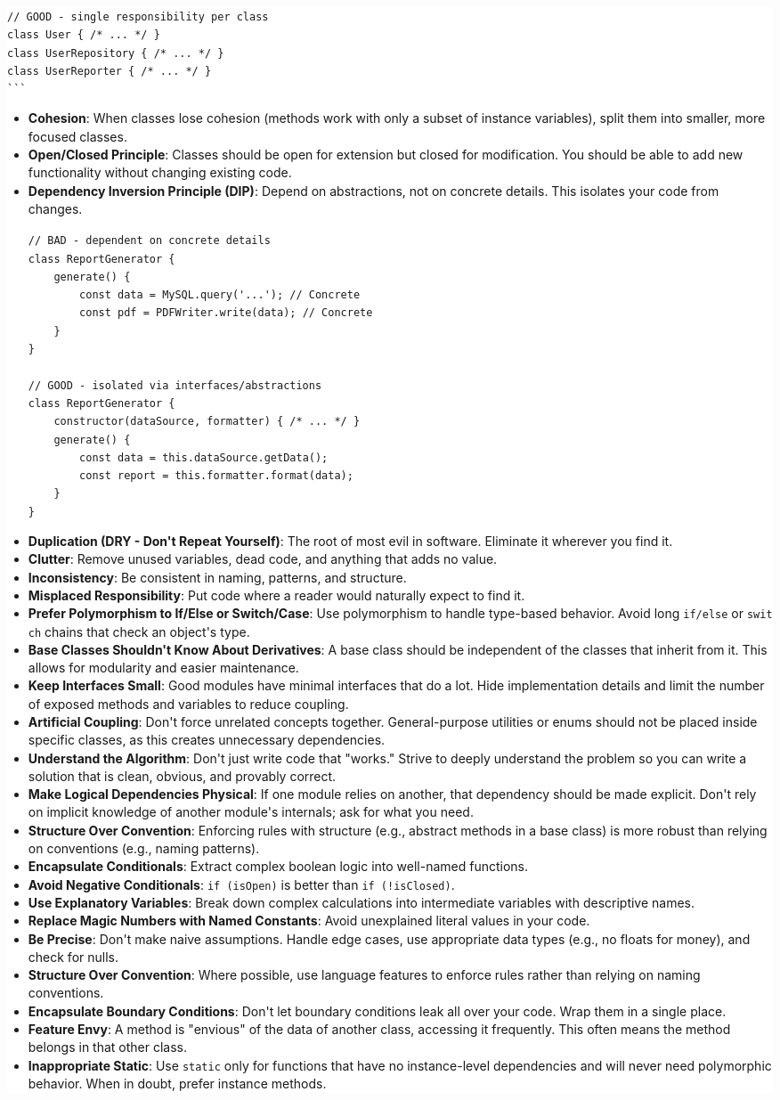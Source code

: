     // GOOD - single responsibility per class
    class User { /* ... */ }
    class UserRepository { /* ... */ }
    class UserReporter { /* ... */ }
    ```
- **Cohesion**: When classes lose cohesion (methods work with only a subset of instance variables), split them into smaller, more focused classes.
- **Open/Closed Principle**: Classes should be open for extension but closed for modification. You should be able to add new functionality without changing existing code.
- **Dependency Inversion Principle (DIP)**: Depend on abstractions, not on concrete details. This isolates your code from changes.
    ```
    // BAD - dependent on concrete details
    class ReportGenerator {
        generate() {
            const data = MySQL.query('...'); // Concrete
            const pdf = PDFWriter.write(data); // Concrete
        }
    }

    // GOOD - isolated via interfaces/abstractions
    class ReportGenerator {
        constructor(dataSource, formatter) { /* ... */ }
        generate() {
            const data = this.dataSource.getData();
            const report = this.formatter.format(data);
        }
    }
    ```
- **Duplication (DRY - Don't Repeat Yourself)**: The root of most evil in software. Eliminate it wherever you find it.
- **Clutter**: Remove unused variables, dead code, and anything that adds no value.
- **Inconsistency**: Be consistent in naming, patterns, and structure.
- **Misplaced Responsibility**: Put code where a reader would naturally expect to find it.
- **Prefer Polymorphism to If/Else or Switch/Case**: Use polymorphism to handle type-based behavior. Avoid long `if/else` or `switch` chains that check an object's type.
- **Base Classes Shouldn't Know About Derivatives**: A base class should be independent of the classes that inherit from it. This allows for modularity and easier maintenance.
- **Keep Interfaces Small**: Good modules have minimal interfaces that do a lot. Hide implementation details and limit the number of exposed methods and variables to reduce coupling.
- **Artificial Coupling**: Don't force unrelated concepts together. General-purpose utilities or enums should not be placed inside specific classes, as this creates unnecessary dependencies.
- **Understand the Algorithm**: Don't just write code that "works." Strive to deeply understand the problem so you can write a solution that is clean, obvious, and provably correct.
- **Make Logical Dependencies Physical**: If one module relies on another, that dependency should be made explicit. Don't rely on implicit knowledge of another module's internals; ask for what you need.
- **Structure Over Convention**: Enforcing rules with structure (e.g., abstract methods in a base class) is more robust than relying on conventions (e.g., naming patterns).
- **Encapsulate Conditionals**: Extract complex boolean logic into well-named functions.
- **Avoid Negative Conditionals**: `if (isOpen)` is better than `if (!isClosed)`.
- **Use Explanatory Variables**: Break down complex calculations into intermediate variables with descriptive names.
- **Replace Magic Numbers with Named Constants**: Avoid unexplained literal values in your code.
- **Be Precise**: Don't make naive assumptions. Handle edge cases, use appropriate data types (e.g., no floats for money), and check for nulls.
- **Structure Over Convention**: Where possible, use language features to enforce rules rather than relying on naming conventions.
- **Encapsulate Boundary Conditions**: Don't let boundary conditions leak all over your code. Wrap them in a single place.
- **Feature Envy**: A method is "envious" of the data of another class, accessing it frequently. This often means the method belongs in that other class.
- **Inappropriate Static**: Use `static` only for functions that have no instance-level dependencies and will never need polymorphic behavior. When in doubt, prefer instance methods.